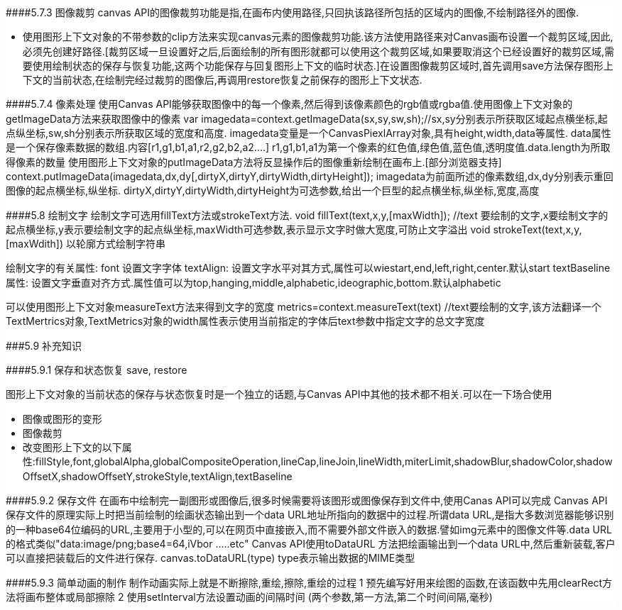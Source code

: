 ####5.7.3 图像裁剪
canvas API的图像裁剪功能是指,在画布内使用路径,只回执该路径所包括的区域内的图像,不绘制路径外的图像.
- 使用图形上下文对象的不带参数的clip方法来实现canvas元素的图像裁剪功能.该方法使用路径来对Canvas画布设置一个裁剪区域,因此,必须先创建好路径.[裁剪区域一旦设置好之后,后面绘制的所有图形就都可以使用这个裁剪区域,如果要取消这个已经设置好的裁剪区域,需要使用绘制状态的保存与恢复功能,这两个功能保存与回复图形上下文的临时状态.]在设置图像裁剪区域时,首先调用save方法保存图形上下文的当前状态,在绘制完经过裁剪的图像后,再调用restore恢复之前保存的图形上下文状态.


####5.7.4 像素处理
使用Canvas API能够获取图像中的每一个像素,然后得到该像素颜色的rgb值或rgba值.使用图像上下文对象的getImageData方法来获取图像中的像素
var imagedata=context.getImageData(sx,sy,sw,sh);//sx,sy分别表示所获取区域起点横坐标,起点纵坐标,sw,sh分别表示所获取区域的宽度和高度.
imagedata变量是一个CanvasPiexlArray对象,具有height,width,data等属性. data属性是一个保存像素数据的数组.内容[r1,g1,b1,a1,r2,g2,b2,a2....]
r1,g1,b1,a1为第一个像素的红色值,绿色值,蓝色值,透明度值.data.length为所取得像素的数量
使用图形上下文对象的putImageData方法将反显操作后的图像重新绘制在画布上.[部分浏览器支持]
context.putImageData(imagedata,dx,dy[,dirtyX,dirtyY,dirtyWidth,dirtyHeight]);
imagedata为前面所述的像素数组,dx,dy分别表示重回图像的起点横坐标,纵坐标. dirtyX,dirtyY,dirtyWidth,dirtyHeight为可选参数,给出一个巨型的起点横坐标,纵坐标,宽度,高度

####5.8 绘制文字
绘制文字可选用fillText方法或strokeText方法.
void fillText(text,x,y,[maxWidth]); //text 要绘制的文字,x要绘制文字的起点横坐标,y表示要绘制文字的起点纵坐标,maxWidth可选参数,表示显示文字时做大宽度,可防止文字溢出
void strokeText(text,x,y,[maxWdith])  以轮廓方式绘制字符串

绘制文字的有关属性:
font  设置文字字体
textAlign:  设置文字水平对其方式,属性可以wiestart,end,left,right,center.默认start
textBaseline属性: 设置文字垂直对齐方式.属性值可以为top,hanging,middle,alphabetic,ideographic,bottom.默认alphabetic

可以使用图形上下文对象measureText方法来得到文字的宽度
metrics=context.measureText(text) //text要绘制的文字,该方法翻译一个TextMertrics对象,TextMetrics对象的width属性表示使用当前指定的字体后text参数中指定文字的总文字宽度


###5.9 补充知识

####5.9.1 保存和状态恢复
save, restore

图形上下文对象的当前状态的保存与状态恢复时是一个独立的话题,与Canvas API中其他的技术都不相关.可以在一下场合使用
- 图像或图形的变形
- 图像裁剪
- 改变图形上下文的以下属性:fillStyle,font,globalAlpha,globalCompositeOperation,lineCap,lineJoin,lineWidth,miterLimit,shadowBlur,shadowColor,shadowOffsetX,shadowOffsetY,strokeStyle,textAlign,textBaseline

####5.9.2 保存文件
在画布中绘制完一副图形或图像后,很多时候需要将该图形或图像保存到文件中,使用Canas API可以完成
Canvas API保存文件的原理实际上时把当前绘制的绘画状态输出到一个data URL地址所指向的数据中的过程.所谓data URL,是指大多数浏览器能够识别的一种base64位编码的URL,主要用于小型的,可以在网页中直接嵌入,而不需要外部文件嵌入的数据.譬如img元素中的图像文件等.data URL的格式类似"data:image/png;base4=64,iVbor
.....etc"
Canvas API使用toDataURL 方法把绘画输出到一个data URL中,然后重新装载,客户可以直接把装载后的文件进行保存.
canvas.toDataURL(type)  type表示输出数据的MIME类型


####5.9.3 简单动画的制作
制作动画实际上就是不断擦除,重绘,擦除,重绘的过程
1 预先编写好用来绘图的函数,在该函数中先用clearRect方法将画布整体或局部擦除
2 使用setInterval方法设置动画的间隔时间 (两个参数,第一方法,第二个时间间隔,毫秒)